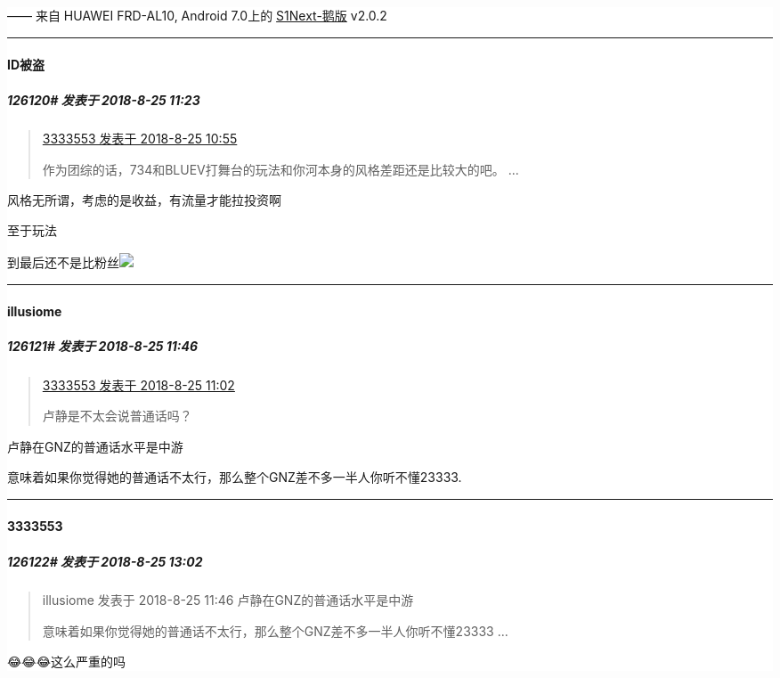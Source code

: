 —— 来自 HUAWEI FRD-AL10, Android 7.0上的 [S1Next-鹅版](https://github.com/ykrank/S1-Next/releases) v2.0.2







-----

####  ID被盗  
##### 126120#       发表于 2018-8-25 11:23



<blockquote><a href="httphttps://bbs.saraba1st.com/2b/forum.php?mod=redirect&amp;goto=findpost&amp;pid=40754079&amp;ptid=1105387" target="_blank">3333553 发表于 2018-8-25 10:55</a>

作为团综的话，734和BLUEV打舞台的玩法和你河本身的风格差距还是比较大的吧。 ...</blockquote>
风格无所谓，考虑的是收益，有流量才能拉投资啊


至于玩法


到最后还不是比粉丝<img src="https://static.saraba1st.com/image/smiley/face2017/049.png" referrerpolicy="no-referrer">








-----

####  illusiome  
##### 126121#       发表于 2018-8-25 11:46



<blockquote><a href="httphttps://bbs.saraba1st.com/2b/forum.php?mod=redirect&amp;goto=findpost&amp;pid=40754133&amp;ptid=1105387" target="_blank">3333553 发表于 2018-8-25 11:02</a>

卢静是不太会说普通话吗？</blockquote>
卢静在GNZ的普通话水平是中游

意味着如果你觉得她的普通话不太行，那么整个GNZ差不多一半人你听不懂23333.







-----

####  3333553  
##### 126122#       发表于 2018-8-25 13:02



<blockquote>illusiome 发表于 2018-8-25 11:46
卢静在GNZ的普通话水平是中游

意味着如果你觉得她的普通话不太行，那么整个GNZ差不多一半人你听不懂23333 ...</blockquote>
😂😂😂这么严重的吗
